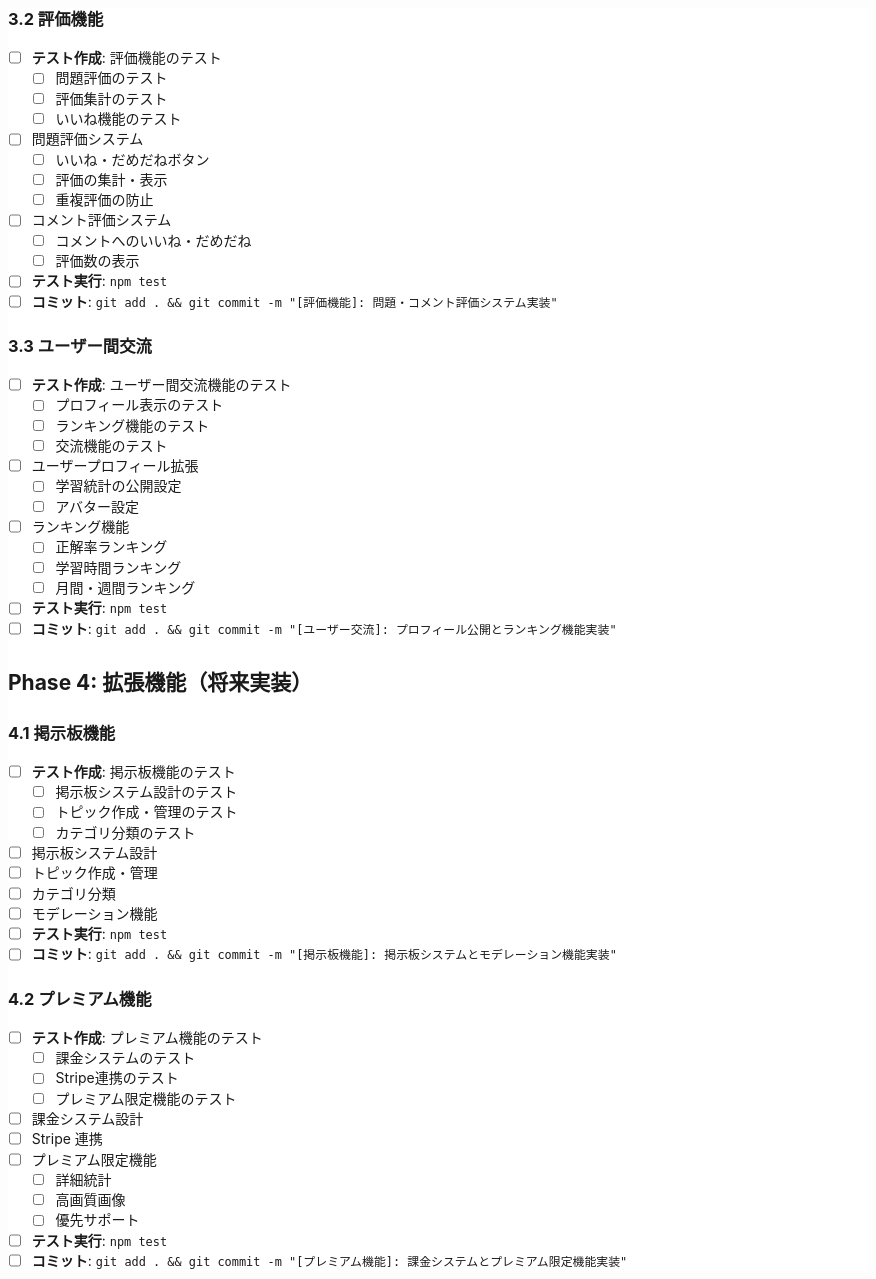 ### 3.2 評価機能
- [ ] **テスト作成**: 評価機能のテスト
  - [ ] 問題評価のテスト
  - [ ] 評価集計のテスト
  - [ ] いいね機能のテスト
- [ ] 問題評価システム
  - [ ] いいね・だめだねボタン
  - [ ] 評価の集計・表示
  - [ ] 重複評価の防止
- [ ] コメント評価システム
  - [ ] コメントへのいいね・だめだね
  - [ ] 評価数の表示
- [ ] **テスト実行**: `npm test`
- [ ] **コミット**: `git add . && git commit -m "[評価機能]: 問題・コメント評価システム実装"`

### 3.3 ユーザー間交流
- [ ] **テスト作成**: ユーザー間交流機能のテスト
  - [ ] プロフィール表示のテスト
  - [ ] ランキング機能のテスト
  - [ ] 交流機能のテスト
- [ ] ユーザープロフィール拡張
  - [ ] 学習統計の公開設定
  - [ ] アバター設定
- [ ] ランキング機能
  - [ ] 正解率ランキング
  - [ ] 学習時間ランキング
  - [ ] 月間・週間ランキング
- [ ] **テスト実行**: `npm test`
- [ ] **コミット**: `git add . && git commit -m "[ユーザー交流]: プロフィール公開とランキング機能実装"`

## Phase 4: 拡張機能（将来実装）

### 4.1 掲示板機能
- [ ] **テスト作成**: 掲示板機能のテスト
  - [ ] 掲示板システム設計のテスト
  - [ ] トピック作成・管理のテスト
  - [ ] カテゴリ分類のテスト
- [ ] 掲示板システム設計
- [ ] トピック作成・管理
- [ ] カテゴリ分類
- [ ] モデレーション機能
- [ ] **テスト実行**: `npm test`
- [ ] **コミット**: `git add . && git commit -m "[掲示板機能]: 掲示板システムとモデレーション機能実装"`

### 4.2 プレミアム機能
- [ ] **テスト作成**: プレミアム機能のテスト
  - [ ] 課金システムのテスト
  - [ ] Stripe連携のテスト
  - [ ] プレミアム限定機能のテスト
- [ ] 課金システム設計
- [ ] Stripe 連携
- [ ] プレミアム限定機能
  - [ ] 詳細統計
  - [ ] 高画質画像
  - [ ] 優先サポート
- [ ] **テスト実行**: `npm test`
- [ ] **コミット**: `git add . && git commit -m "[プレミアム機能]: 課金システムとプレミアム限定機能実装"`
